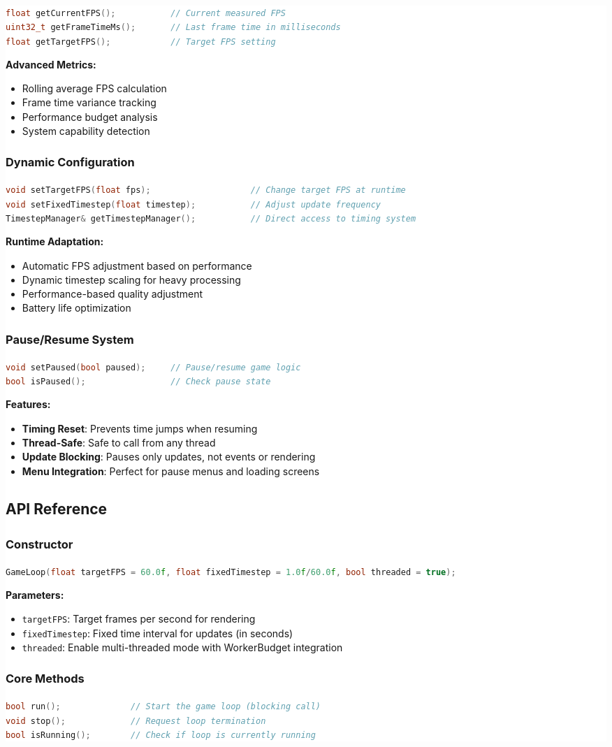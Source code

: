 ```cpp
float getCurrentFPS();           // Current measured FPS
uint32_t getFrameTimeMs();       // Last frame time in milliseconds
float getTargetFPS();            // Target FPS setting
```

**Advanced Metrics:**
- Rolling average FPS calculation
- Frame time variance tracking
- Performance budget analysis
- System capability detection

### Dynamic Configuration

```cpp
void setTargetFPS(float fps);                    // Change target FPS at runtime
void setFixedTimestep(float timestep);           // Adjust update frequency
TimestepManager& getTimestepManager();           // Direct access to timing system
```

**Runtime Adaptation:**
- Automatic FPS adjustment based on performance
- Dynamic timestep scaling for heavy processing
- Performance-based quality adjustment
- Battery life optimization

### Pause/Resume System

```cpp
void setPaused(bool paused);     // Pause/resume game logic
bool isPaused();                 // Check pause state
```

**Features:**
- **Timing Reset**: Prevents time jumps when resuming
- **Thread-Safe**: Safe to call from any thread
- **Update Blocking**: Pauses only updates, not events or rendering
- **Menu Integration**: Perfect for pause menus and loading screens

## API Reference

### Constructor

```cpp
GameLoop(float targetFPS = 60.0f, float fixedTimestep = 1.0f/60.0f, bool threaded = true);
```

**Parameters:**
- `targetFPS`: Target frames per second for rendering
- `fixedTimestep`: Fixed time interval for updates (in seconds)
- `threaded`: Enable multi-threaded mode with WorkerBudget integration

### Core Methods

```cpp
bool run();              // Start the game loop (blocking call)
void stop();             // Request loop termination
bool isRunning();        // Check if loop is currently running
```
